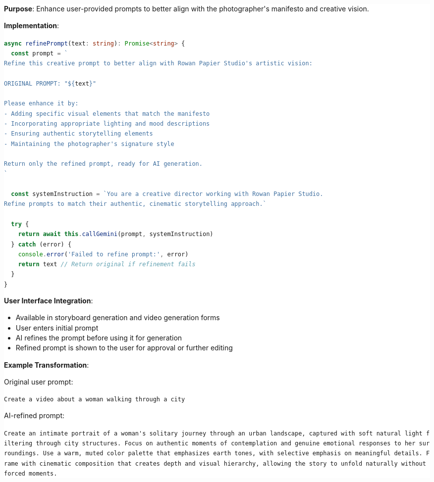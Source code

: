 **Purpose**: Enhance user-provided prompts to better align with the photographer's manifesto and creative vision.

**Implementation**:

```typescript
async refinePrompt(text: string): Promise<string> {
  const prompt = `
Refine this creative prompt to better align with Rowan Papier Studio's artistic vision:

ORIGINAL PROMPT: "${text}"

Please enhance it by:
- Adding specific visual elements that match the manifesto
- Incorporating appropriate lighting and mood descriptions
- Ensuring authentic storytelling elements
- Maintaining the photographer's signature style

Return only the refined prompt, ready for AI generation.
`

  const systemInstruction = `You are a creative director working with Rowan Papier Studio. 
Refine prompts to match their authentic, cinematic storytelling approach.`

  try {
    return await this.callGemini(prompt, systemInstruction)
  } catch (error) {
    console.error('Failed to refine prompt:', error)
    return text // Return original if refinement fails
  }
}
```

**User Interface Integration**:
- Available in storyboard generation and video generation forms
- User enters initial prompt
- AI refines the prompt before using it for generation
- Refined prompt is shown to the user for approval or further editing

**Example Transformation**:

Original user prompt:
```
Create a video about a woman walking through a city
```

AI-refined prompt:
```
Create an intimate portrait of a woman's solitary journey through an urban landscape, captured with soft natural light filtering through city structures. Focus on authentic moments of contemplation and genuine emotional responses to her surroundings. Use a warm, muted color palette that emphasizes earth tones, with selective emphasis on meaningful details. Frame with cinematic composition that creates depth and visual hierarchy, allowing the story to unfold naturally without forced moments.
```
